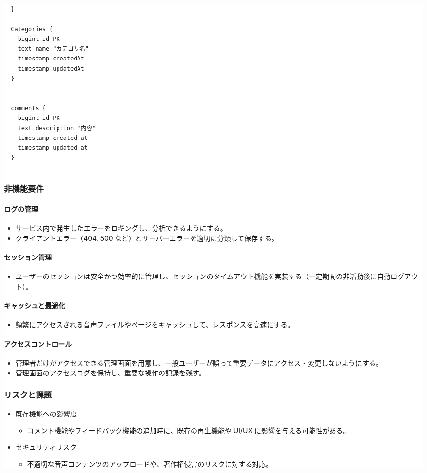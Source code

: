 ```mermaid
  }

  Categories {
    bigint id PK
    text name "カテゴリ名"
    timestamp createdAt
    timestamp updatedAt
  }


  comments {
    bigint id PK
    text description "内容"
    timestamp created_at
    timestamp updated_at
  }


```

### 非機能要件

#### ログの管理

- サービス内で発生したエラーをロギングし、分析できるようにする。
- クライアントエラー（404, 500 など）とサーバーエラーを適切に分類して保存する。

#### セッション管理

- ユーザーのセッションは安全かつ効率的に管理し、セッションのタイムアウト機能を実装する（一定期間の非活動後に自動ログアウト）。

#### キャッシュと最適化

- 頻繁にアクセスされる音声ファイルやページをキャッシュして、レスポンスを高速にする。

#### アクセスコントロール

- 管理者だけがアクセスできる管理画面を用意し、一般ユーザーが誤って重要データにアクセス・変更しないようにする。
- 管理画面のアクセスログを保持し、重要な操作の記録を残す。

### リスクと課題

- 既存機能への影響度

  - コメント機能やフィードバック機能の追加時に、既存の再生機能や UI/UX に影響を与える可能性がある。

- セキュリティリスク
  - 不適切な音声コンテンツのアップロードや、著作権侵害のリスクに対する対応。
